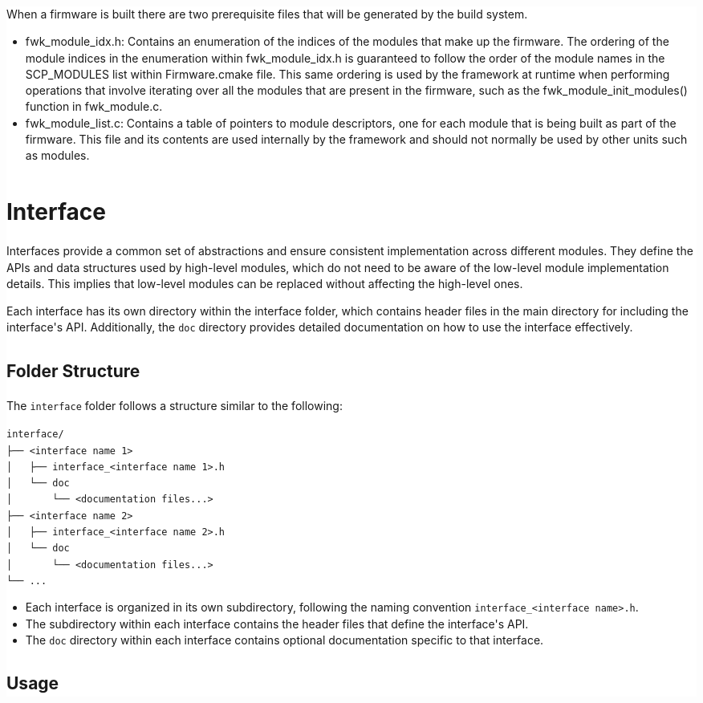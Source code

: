When a firmware is built there are two prerequisite files that will be generated
by the build system.
* fwk_module_idx.h: Contains an enumeration of the indices of the modules that
    make up the firmware. The ordering of the module indices in the enumeration
    within fwk_module_idx.h is guaranteed to follow the order of the module
    names in the SCP_MODULES list within Firmware.cmake file. This same
    ordering is used by the framework at runtime when performing operations
    that involve iterating over all the modules that are present in the
    firmware, such as the fwk_module_init_modules() function in fwk_module.c.
* fwk_module_list.c: Contains a table of pointers to module descriptors, one
    for each module that is being built as part of the firmware. This file and
    its contents are used internally by the framework and should not normally
    be used by other units such as modules.

# Interface

Interfaces provide a common set of abstractions and ensure consistent
implementation across different modules. They define the APIs and data
structures used by high-level modules, which do not need to be aware of the
low-level module implementation details. This implies that low-level modules can
be replaced without affecting the high-level ones.

Each interface has its own directory within the interface folder, which contains
header files in the main directory for including the interface's API.
Additionally, the `doc` directory provides detailed documentation on how to use
the interface effectively.

## Folder Structure

The `interface` folder follows a structure similar to the following:

```
interface/
├── <interface name 1>
│   ├── interface_<interface name 1>.h
│   └── doc
│       └── <documentation files...>
├── <interface name 2>
│   ├── interface_<interface name 2>.h
│   └── doc
│       └── <documentation files...>
└── ...
```

- Each interface is organized in its own subdirectory, following the naming
convention `interface_<interface name>.h`.
- The subdirectory within each interface contains the header files that
define the interface's API.
- The `doc` directory within each interface contains optional documentation
specific to that interface.

## Usage
